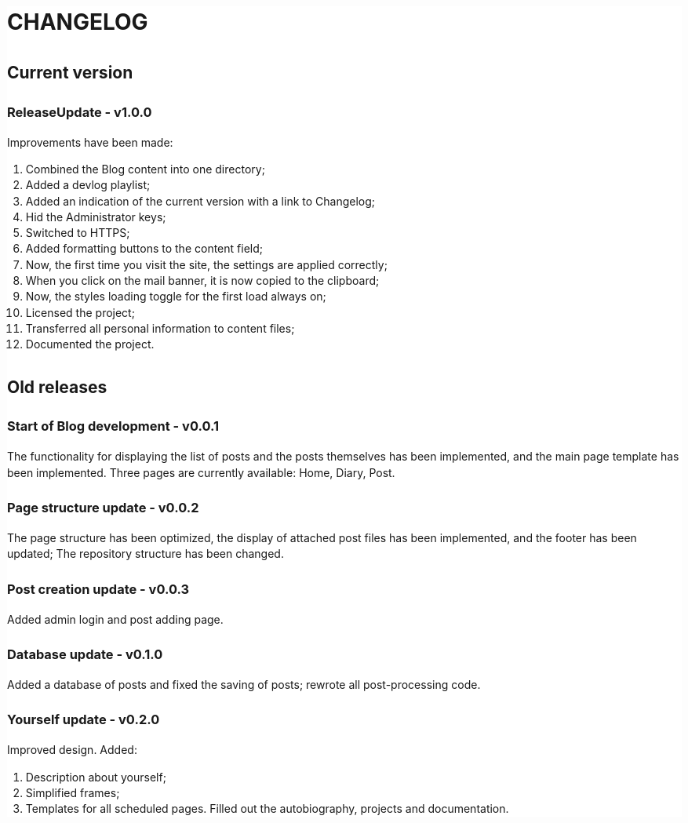 # CHANGELOG

## Current version

### ReleaseUpdate - v1.0.0

Improvements have been made:
1. Combined the Blog content into one directory;
2. Added a devlog playlist;
3. Added an indication of the current version with a link to Changelog;
4. Hid the Administrator keys;
5. Switched to HTTPS;
6. Added formatting buttons to the content field;
7. Now, the first time you visit the site, the settings are applied correctly;
8. When you click on the mail banner, it is now copied to the clipboard;
9. Now, the styles loading toggle for the first load always on;
10. Licensed the project;
11. Transferred all personal information to content files;
12. Documented the project.

## Old releases

### Start of Blog development - v0.0.1

The functionality for displaying the list of posts and the posts themselves has been implemented, and the main page template has been implemented. Three pages are currently available: Home, Diary, Post.

### Page structure update - v0.0.2

The page structure has been optimized, the display of attached post files has been implemented, and the footer has been updated; The repository structure has been changed.

### Post creation update - v0.0.3

Added admin login and post adding page.

### Database update - v0.1.0

Added a database of posts and fixed the saving of posts; rewrote all post-processing code.

### Yourself update - v0.2.0

Improved design.
Added:
1. Description about yourself;
2. Simplified frames;
3. Templates for all scheduled pages.
Filled out the autobiography, projects and documentation.
